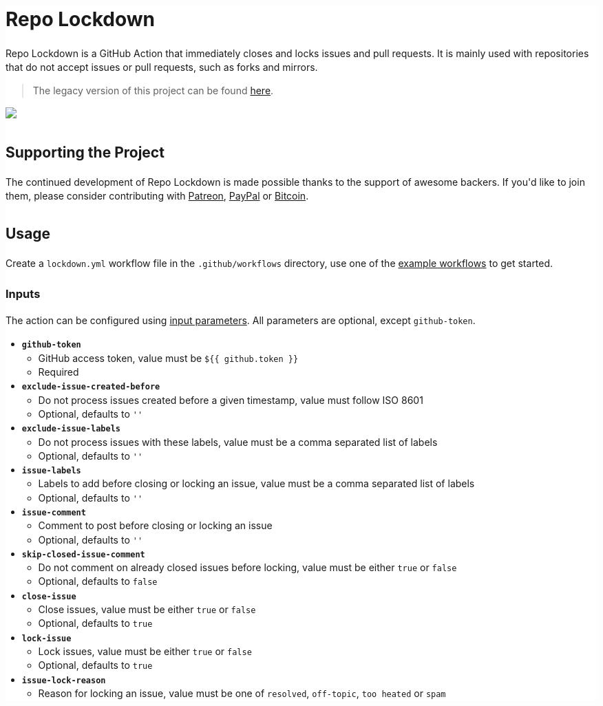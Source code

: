 # Repo Lockdown

Repo Lockdown is a GitHub Action that immediately closes and locks
issues and pull requests. It is mainly used with repositories
that do not accept issues or pull requests, such as forks and mirrors.

> The legacy version of this project can be found
[here](https://github.com/dessant/repo-lockdown-app).

![](assets/screenshot.png)

## Supporting the Project

The continued development of Repo Lockdown is made possible
thanks to the support of awesome backers. If you'd like to join them,
please consider contributing with
[Patreon](https://armin.dev/go/patreon?pr=repo-lockdown&src=repo),
[PayPal](https://armin.dev/go/paypal?pr=repo-lockdown&src=repo) or
[Bitcoin](https://armin.dev/go/bitcoin?pr=repo-lockdown&src=repo).

## Usage

Create a `lockdown.yml` workflow file in the `.github/workflows` directory,
use one of the [example workflows](#examples) to get started.

### Inputs

The action can be configured using [input parameters](https://help.github.com/en/actions/reference/workflow-syntax-for-github-actions#jobsjob_idstepswith).
All parameters are optional, except `github-token`.


- **`github-token`**
  - GitHub access token, value must be `${{ github.token }}`
  - Required
- **`exclude-issue-created-before`**
  - Do not process issues created before a given timestamp,
    value must follow ISO 8601
  - Optional, defaults to `''`
- **`exclude-issue-labels`**
  - Do not process issues with these labels, value must be
    a comma separated list of labels
  - Optional, defaults to `''`
- **`issue-labels`**
  - Labels to add before closing or locking an issue, value must be
    a comma separated list of labels
  - Optional, defaults to `''`
- **`issue-comment`**
  - Comment to post before closing or locking an issue
  - Optional, defaults to `''`
- **`skip-closed-issue-comment`**
  - Do not comment on already closed issues before locking,
    value must be either `true` or `false`
  - Optional, defaults to `false`
- **`close-issue`**
  - Close issues, value must be either `true` or `false`
  - Optional, defaults to `true`
- **`lock-issue`**
  - Lock issues, value must be either `true` or `false`
  - Optional, defaults to `true`
- **`issue-lock-reason`**
  - Reason for locking an issue, value must be one
    of `resolved`, `off-topic`, `too heated` or `spam`